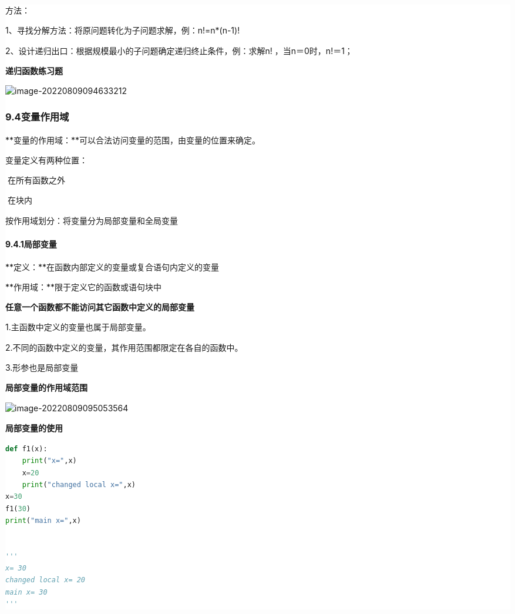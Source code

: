 方法：

1、寻找分解方法：将原问题转化为子问题求解，例：n!=n*(n-1)!

2、设计递归出口：根据规模最小的子问题确定递归终止条件，例：求解n! ，当n＝0时，n!＝1；



**递归函数练习题**

![image-20220809094633212](C:\Users\林涛\AppData\Roaming\Typora\typora-user-images\image-20220809094633212.png)







### 9.4变量作用域

**变量的作用域：**可以合法访问变量的范围，由变量的位置来确定。

变量定义有两种位置：  

​		在所有函数之外

​		在块内

按作用域划分：将变量分为局部变量和全局变量



#### 9.4.1局部变量

**定义：**在函数内部定义的变量或复合语句内定义的变量

 **作用域：**限于定义它的函数或语句块中



**任意一个函数都不能访问其它函数中定义的局部变量**

1.主函数中定义的变量也属于局部变量。

2.不同的函数中定义的变量，其作用范围都限定在各自的函数中。

3.形参也是局部变量



**局部变量的作用域范围**

![image-20220809095053564](C:\Users\林涛\AppData\Roaming\Typora\typora-user-images\image-20220809095053564.png)



**局部变量的使用**

```python
def f1(x):
	print("x=",x)
	x=20
	print("changed local x=",x)
x=30
f1(30)
print("main x=",x)


'''
x= 30
changed local x= 20
main x= 30
'''
```
